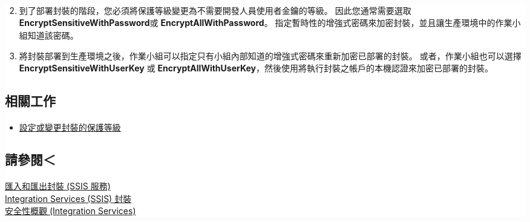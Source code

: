 2.  到了部署封裝的階段，您必須將保護等級變更為不需要開發人員使用者金鑰的等級。 因此您通常需要選取 **EncryptSensitiveWithPassword**或 **EncryptAllWithPassword**。 指定暫時性的增強式密碼來加密封裝，並且讓生產環境中的作業小組知道該密碼。  
  
3.  將封裝部署到生產環境之後，作業小組可以指定只有小組內部知道的增強式密碼來重新加密已部署的封裝。 或者，作業小組也可以選擇 **EncryptSensitiveWithUserKey** 或 **EncryptAllWithUserKey**，然後使用將執行封裝之帳戶的本機認證來加密已部署的封裝。  
  
## 相關工作  
  
-   [設定或變更封裝的保護等級](../../integration-services/packages/set-or-change-the-protection-level-of-packages.md)  
  
## 請參閱＜  
 [匯入和匯出封裝 &#40;SSIS 服務&#41;](../../integration-services/service/import-and-export-packages-ssis-service.md)   
 [Integration Services &#40;SSIS&#41; 封裝](../../integration-services/integration-services-ssis-packages.md)   
 [安全性概觀 (Integration Services)](../../integration-services/security/security-overview-integration-services.md)  
  
  